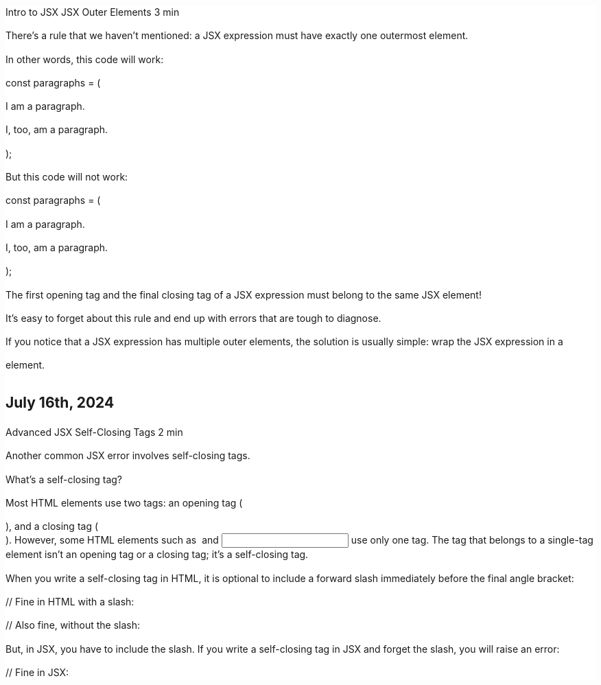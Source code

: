 Intro to JSX
JSX Outer Elements
3 min

There’s a rule that we haven’t mentioned: a JSX expression must have exactly one outermost element.

In other words, this code will work:

const paragraphs = (
  <div id="i-am-the-outermost-element">
    <p>I am a paragraph.</p>
    <p>I, too, am a paragraph.</p>
  </div>
);

But this code will not work:

const paragraphs = (
  <p>I am a paragraph.</p> 
  <p>I, too, am a paragraph.</p>
);

The first opening tag and the final closing tag of a JSX expression must belong to the same JSX element!

It’s easy to forget about this rule and end up with errors that are tough to diagnose.

If you notice that a JSX expression has multiple outer elements, the solution is usually simple: wrap the JSX expression in a <div> element.


## July 16th, 2024 ##


Advanced JSX
Self-Closing Tags
2 min

Another common JSX error involves self-closing tags.

What’s a self-closing tag?

Most HTML elements use two tags: an opening tag (<div>), and a closing tag (</div>). However, some HTML elements such as <img> and <input> use only one tag. The tag that belongs to a single-tag element isn’t an opening tag or a closing tag; it’s a self-closing tag.

When you write a self-closing tag in HTML, it is optional to include a forward slash immediately before the final angle bracket:

// Fine in HTML with a slash:
<br />

// Also fine, without the slash:
<br>

But, in JSX, you have to include the slash. If you write a self-closing tag in JSX and forget the slash, you will raise an error:

// Fine in JSX:
<br />
